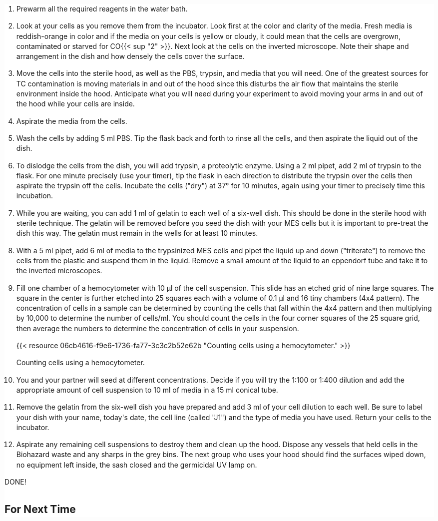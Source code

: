 1.  Prewarm all the required reagents in the water bath.
2.  Look at your cells as you remove them from the incubator. Look first at the color and clarity of the media. Fresh media is reddish-orange in color and if the media on your cells is yellow or cloudy, it could mean that the cells are overgrown, contaminated or starved for CO{{< sup "2" >}}. Next look at the cells on the inverted microscope. Note their shape and arrangement in the dish and how densely the cells cover the surface.
3.  Move the cells into the sterile hood, as well as the PBS, trypsin, and media that you will need. One of the greatest sources for TC contamination is moving materials in and out of the hood since this disturbs the air flow that maintains the sterile environment inside the hood. Anticipate what you will need during your experiment to avoid moving your arms in and out of the hood while your cells are inside.
4.  Aspirate the media from the cells.
5.  Wash the cells by adding 5 ml PBS. Tip the flask back and forth to rinse all the cells, and then aspirate the liquid out of the dish.
6.  To dislodge the cells from the dish, you will add trypsin, a proteolytic enzyme. Using a 2 ml pipet, add 2 ml of trypsin to the flask. For one minute precisely (use your timer), tip the flask in each direction to distribute the trypsin over the cells then aspirate the trypsin off the cells. Incubate the cells ("dry") at 37° for 10 minutes, again using your timer to precisely time this incubation.
7.  While you are waiting, you can add 1 ml of gelatin to each well of a six-well dish. This should be done in the sterile hood with sterile technique. The gelatin will be removed before you seed the dish with your MES cells but it is important to pre-treat the dish this way. The gelatin must remain in the wells for at least 10 minutes.
8.  With a 5 ml pipet, add 6 ml of media to the trypsinized MES cells and pipet the liquid up and down ("triterate") to remove the cells from the plastic and suspend them in the liquid. Remove a small amount of the liquid to an eppendorf tube and take it to the inverted microscopes.
9.  Fill one chamber of a hemocytometer with 10 µl of the cell suspension. This slide has an etched grid of nine large squares. The square in the center is further etched into 25 squares each with a volume of 0.1 µl and 16 tiny chambers (4x4 pattern). The concentration of cells in a sample can be determined by counting the cells that fall within the 4x4 pattern and then multiplying by 10,000 to determine the number of cells/ml. You should count the cells in the four corner squares of the 25 square grid, then average the numbers to determine the concentration of cells in your suspension.  
      
    
    {{< resource 06cb4616-f9e6-1736-fa77-3c3c2b52e62b "Counting cells using a hemocytometer." >}}
    
    Counting cells using a hemocytometer.
    
10.  You and your partner will seed at different concentrations. Decide if you will try the 1:100 or 1:400 dilution and add the appropriate amount of cell suspension to 10 ml of media in a 15 ml conical tube.
11.  Remove the gelatin from the six-well dish you have prepared and add 3 ml of your cell dilution to each well. Be sure to label your dish with your name, today's date, the cell line (called "J1") and the type of media you have used. Return your cells to the incubator.
12.  Aspirate any remaining cell suspensions to destroy them and clean up the hood. Dispose any vessels that held cells in the Biohazard waste and any sharps in the grey bins. The next group who uses your hood should find the surfaces wiped down, no equipment left inside, the sash closed and the germicidal UV lamp on.

DONE!

For Next Time
-------------
